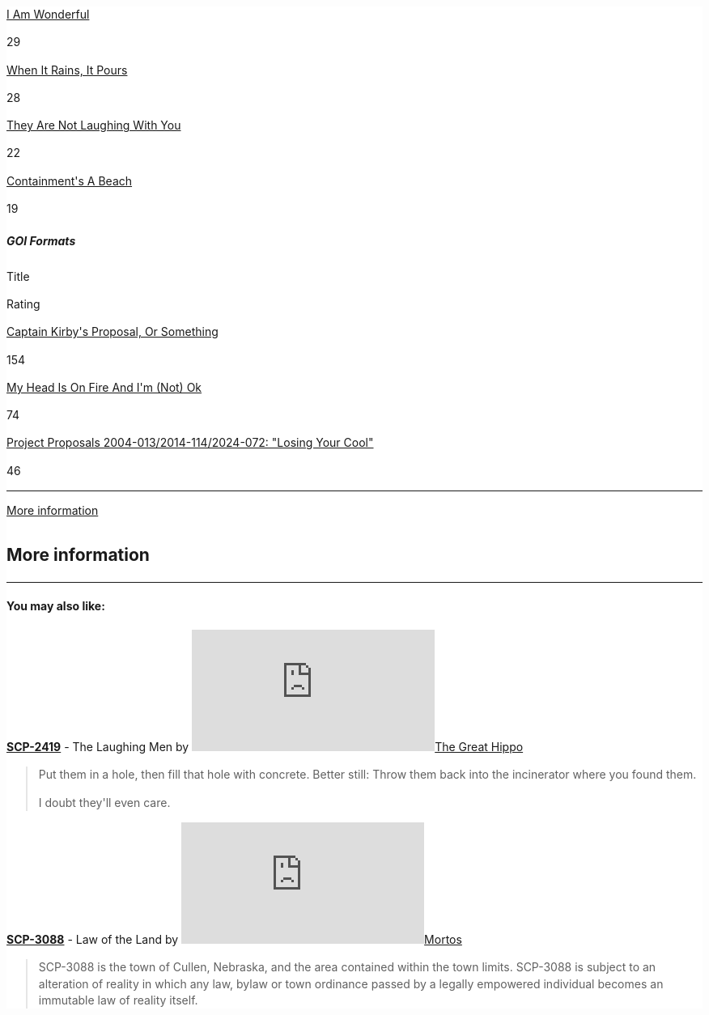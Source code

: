 [I Am Wonderful](/i-am-wonderful)

29

[When It Rains, It Pours](/when-it-rains-it-pours)

28

[They Are Not Laughing With You](/they-are-laughing-at-you)

22

[Containment's A Beach](/life-and-death-of-site-78)

19

##### GOI Formats

Title

Rating

[Captain Kirby's Proposal, Or Something](/captain-kirby-s-holistic-proposal)

154

[My Head Is On Fire And I'm (Not) Ok](/my-head-is-on-fire-and-im-not-ok)

74

[Project Proposals 2004-013/2014-114/2024-072: "Losing Your Cool"](/project-proposal-2004-013-2014-114-2024-072)

46

* * *

[More information](#u-credit-otherwise)

More information
----------------

* * *

#### You may also like:

**[SCP-2419](/scp-2419)** - The Laughing Men by [![The Great Hippo](http://www.wikidot.com/avatar.php?userid=3938622&amp;size=small&amp;timestamp=1599870276)](http://www.wikidot.com/user:info/the-great-hippo)[The Great Hippo](http://www.wikidot.com/user:info/the-great-hippo)

> Put them in a hole, then fill that hole with concrete. Better still: Throw them back into the incinerator where you found them.
> 
> I doubt they'll even care.

**[SCP-3088](/scp-3088)** - Law of the Land by [![Mortos](http://www.wikidot.com/avatar.php?userid=1705184&amp;size=small&amp;timestamp=1599870276)](http://www.wikidot.com/user:info/mortos)[Mortos](http://www.wikidot.com/user:info/mortos)

> SCP-3088 is the town of Cullen, Nebraska, and the area contained within the town limits. SCP-3088 is subject to an alteration of reality in which any law, bylaw or town ordinance passed by a legally empowered individual becomes an immutable law of reality itself.
